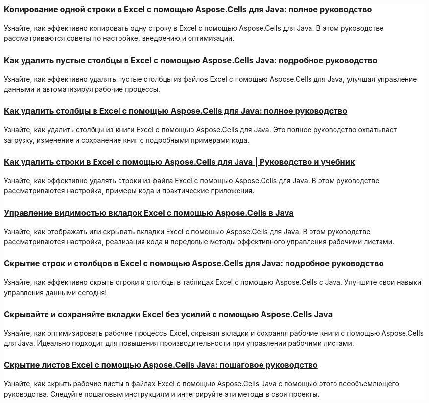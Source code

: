 ### [Копирование одной строки в Excel с помощью Aspose.Cells для Java: полное руководство](./copy-single-row-excel-aspose-cells-java/)
Узнайте, как эффективно копировать одну строку в Excel с помощью Aspose.Cells для Java. В этом руководстве рассматриваются советы по настройке, внедрению и оптимизации.

### [Как удалить пустые столбцы в Excel с помощью Aspose.Cells Java: подробное руководство](./delete-blank-columns-aspose-cells-java/)
Узнайте, как эффективно удалять пустые столбцы из файлов Excel с помощью Aspose.Cells для Java, улучшая управление данными и автоматизируя рабочие процессы.

### [Как удалить столбцы в Excel с помощью Aspose.Cells для Java: полное руководство](./delete-columns-excel-aspose-cells-java/)
Узнайте, как удалить столбцы из книги Excel с помощью Aspose.Cells для Java. Это полное руководство охватывает загрузку, изменение и сохранение книг с подробными примерами кода.

### [Как удалить строки в Excel с помощью Aspose.Cells для Java | Руководство и учебник](./delete-row-excel-aspose-cells-java/)
Узнайте, как эффективно удалять строки из файла Excel с помощью Aspose.Cells для Java. В этом руководстве рассматриваются настройка, примеры кода и практические приложения.

### [Управление видимостью вкладок Excel с помощью Aspose.Cells в Java](./display-excel-tabs-aspose-cells-java/)
Узнайте, как отображать или скрывать вкладки Excel с помощью Aspose.Cells для Java. В этом руководстве рассматриваются настройка, реализация кода и передовые методы эффективного управления рабочими листами.

### [Скрытие строк и столбцов в Excel с помощью Aspose.Cells для Java: подробное руководство](./hide-rows-columns-aspose-cells-java/)
Узнайте, как эффективно скрыть строки и столбцы в таблицах Excel с помощью Aspose.Cells с Java. Улучшите свои навыки управления данными сегодня!

### [Скрывайте и сохраняйте вкладки Excel без усилий с помощью Aspose.Cells Java](./hide-save-excel-tabs-aspose-cells-java/)
Узнайте, как оптимизировать рабочие процессы Excel, скрывая вкладки и сохраняя рабочие книги с помощью Aspose.Cells для Java. Идеально подходит для повышения производительности при управлении рабочими листами.

### [Скрытие листов Excel с помощью Aspose.Cells Java: пошаговое руководство](./hide-worksheets-excel-aspose-cells-java-guide/)
Узнайте, как скрыть рабочие листы в файлах Excel с помощью Aspose.Cells Java с помощью этого всеобъемлющего руководства. Следуйте пошаговым инструкциям и интегрируйте эти методы в свои проекты.
